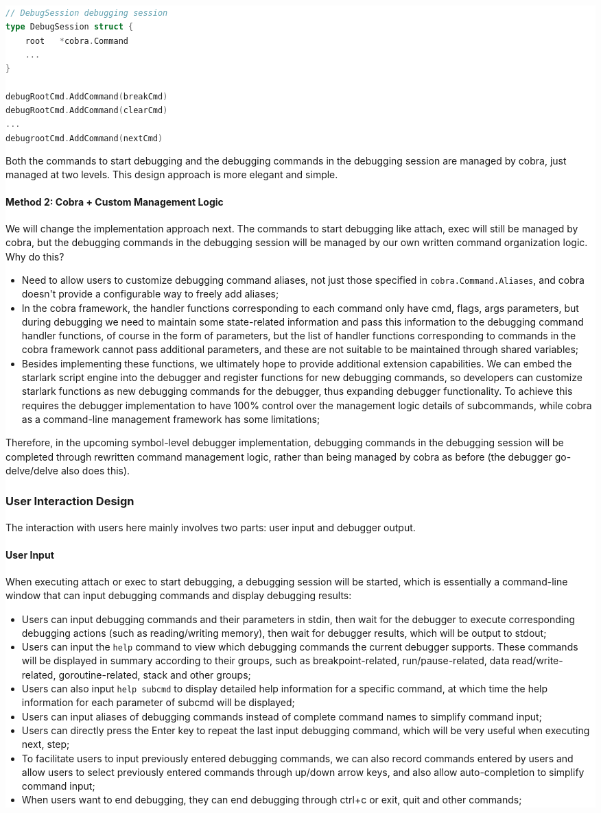 ```go
// DebugSession debugging session
type DebugSession struct {
	root   *cobra.Command
    ...
}

debugRootCmd.AddCommand(breakCmd)
debugRootCmd.AddCommand(clearCmd)
...
debugrootCmd.AddCommand(nextCmd)
```

Both the commands to start debugging and the debugging commands in the debugging session are managed by cobra, just managed at two levels. This design approach is more elegant and simple.

#### Method 2: Cobra + Custom Management Logic

We will change the implementation approach next. The commands to start debugging like attach, exec will still be managed by cobra, but the debugging commands in the debugging session will be managed by our own written command organization logic. Why do this?

- Need to allow users to customize debugging command aliases, not just those specified in `cobra.Command.Aliases`, and cobra doesn't provide a configurable way to freely add aliases;
- In the cobra framework, the handler functions corresponding to each command only have cmd, flags, args parameters, but during debugging we need to maintain some state-related information and pass this information to the debugging command handler functions, of course in the form of parameters, but the list of handler functions corresponding to commands in the cobra framework cannot pass additional parameters, and these are not suitable to be maintained through shared variables;
- Besides implementing these functions, we ultimately hope to provide additional extension capabilities. We can embed the starlark script engine into the debugger and register functions for new debugging commands, so developers can customize starlark functions as new debugging commands for the debugger, thus expanding debugger functionality. To achieve this requires the debugger implementation to have 100% control over the management logic details of subcommands, while cobra as a command-line management framework has some limitations;

Therefore, in the upcoming symbol-level debugger implementation, debugging commands in the debugging session will be completed through rewritten command management logic, rather than being managed by cobra as before (the debugger go-delve/delve also does this).

### User Interaction Design

The interaction with users here mainly involves two parts: user input and debugger output.

#### User Input

When executing attach or exec to start debugging, a debugging session will be started, which is essentially a command-line window that can input debugging commands and display debugging results:

- Users can input debugging commands and their parameters in stdin, then wait for the debugger to execute corresponding debugging actions (such as reading/writing memory), then wait for debugger results, which will be output to stdout;
- Users can input the `help` command to view which debugging commands the current debugger supports. These commands will be displayed in summary according to their groups, such as breakpoint-related, run/pause-related, data read/write-related, goroutine-related, stack and other groups;
- Users can also input `help subcmd` to display detailed help information for a specific command, at which time the help information for each parameter of subcmd will be displayed;
- Users can input aliases of debugging commands instead of complete command names to simplify command input;
- Users can directly press the Enter key to repeat the last input debugging command, which will be very useful when executing next, step;
- To facilitate users to input previously entered debugging commands, we can also record commands entered by users and allow users to select previously entered commands through up/down arrow keys, and also allow auto-completion to simplify command input;
- When users want to end debugging, they can end debugging through ctrl+c or exit, quit and other commands;
